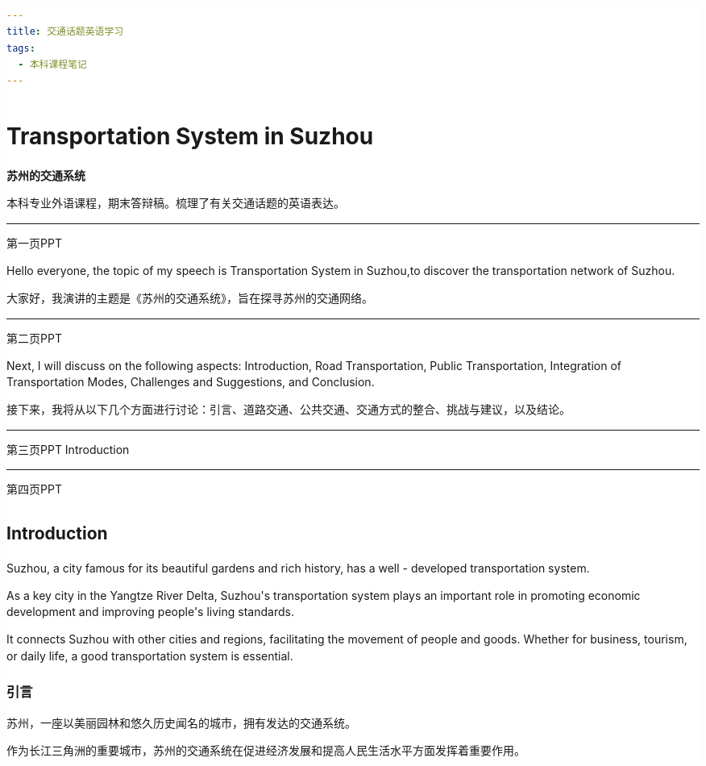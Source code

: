 ```yaml
---
title: 交通话题英语学习
tags:
  - 本科课程笔记
---
```


# Transportation System in Suzhou

**苏州的交通系统**

本科专业外语课程，期末答辩稿。梳理了有关交通话题的英语表达。

---

第一页PPT

Hello everyone, the topic of my speech is Transportation System in Suzhou,to discover the transportation network of Suzhou.

大家好，我演讲的主题是《苏州的交通系统》，旨在探寻苏州的交通网络。

---

第二页PPT

 Next, I will discuss on the following aspects: Introduction, Road Transportation, Public Transportation, Integration of Transportation Modes, Challenges and Suggestions, and Conclusion.

接下来，我将从以下几个方面进行讨论：引言、道路交通、公共交通、交通方式的整合、挑战与建议，以及结论。

---

第三页PPT  Introduction

---

第四页PPT

## Introduction

Suzhou, a city famous for its beautiful gardens and rich history, has a well - developed transportation system. 

As a key city in the Yangtze River Delta, Suzhou's transportation system plays an important role in promoting economic development and improving people's living standards. 

It connects Suzhou with other cities and regions, facilitating the movement of people and goods. Whether for business, tourism, or daily life, a good transportation system is essential.

### 引言

苏州，一座以美丽园林和悠久历史闻名的城市，拥有发达的交通系统。

作为长江三角洲的重要城市，苏州的交通系统在促进经济发展和提高人民生活水平方面发挥着重要作用。
